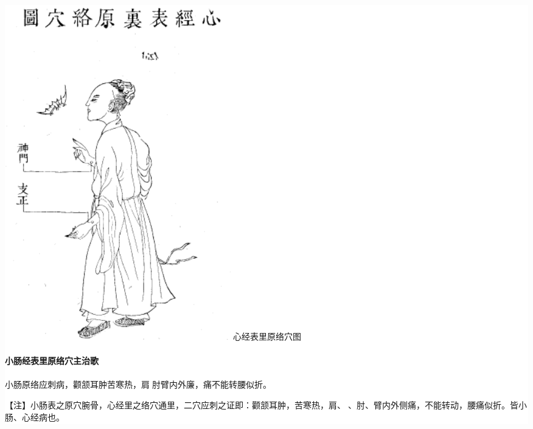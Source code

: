 ![Alt text](image-39.png)
心经表里原络穴图  

#### 小肠经表里原络穴主治歌  

小肠原络应刺病，颧颔耳肿苦寒热，肩 肘臂内外廉，痛不能转腰似折。  

【注】小肠表之原穴腕骨，心经里之络穴通里，二穴应刺之证即：颧颔耳肿，苦寒热，肩、 、肘、臂内外侧痛，不能转动，腰痛似折。皆小肠、心经病也。  